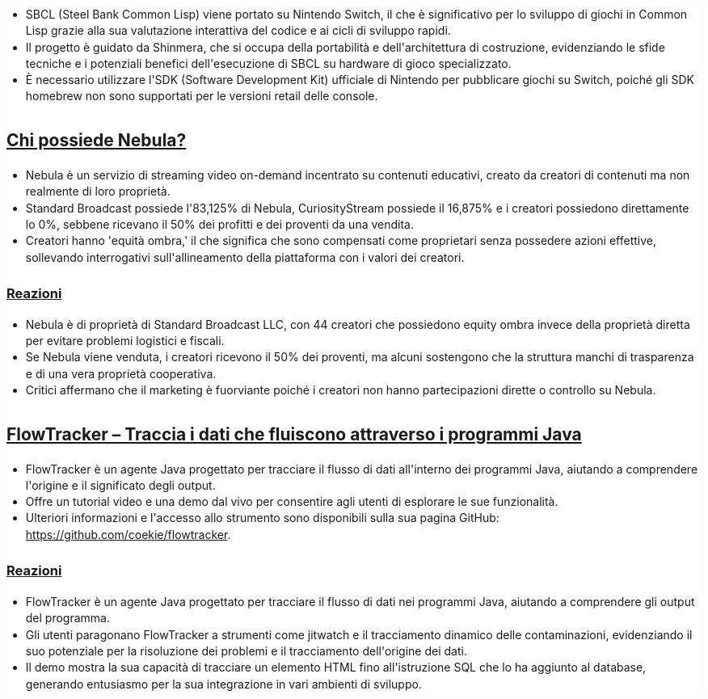 - SBCL (Steel Bank Common Lisp) viene portato su Nintendo Switch, il che è significativo per lo sviluppo di giochi in Common Lisp grazie alla sua valutazione interattiva del codice e ai cicli di sviluppo rapidi.
- Il progetto è guidato da Shinmera, che si occupa della portabilità e dell'architettura di costruzione, evidenziando le sfide tecniche e i potenziali benefici dell'esecuzione di SBCL su hardware di gioco specializzato.
- È necessario utilizzare l'SDK (Software Development Kit) ufficiale di Nintendo per pubblicare giochi su Switch, poiché gli SDK homebrew non sono supportati per le versioni retail delle console.

## [Chi possiede Nebula?](https://medium.com/@cameron-paul/who-actually-owns-nebula-952a1c12d9c0)

- Nebula è un servizio di streaming video on-demand incentrato su contenuti educativi, creato da creatori di contenuti ma non realmente di loro proprietà.
- Standard Broadcast possiede l'83,125% di Nebula, CuriosityStream possiede il 16,875% e i creatori possiedono direttamente lo 0%, sebbene ricevano il 50% dei profitti e dei proventi da una vendita.
- Creatori hanno 'equità ombra,' il che significa che sono compensati come proprietari senza possedere azioni effettive, sollevando interrogativi sull'allineamento della piattaforma con i valori dei creatori.

### [Reazioni](https://news.ycombinator.com/item?id=41527991)

- Nebula è di proprietà di Standard Broadcast LLC, con 44 creatori che possiedono equity ombra invece della proprietà diretta per evitare problemi logistici e fiscali.
- Se Nebula viene venduta, i creatori ricevono il 50% dei proventi, ma alcuni sostengono che la struttura manchi di trasparenza e di una vera proprietà cooperativa.
- Critici affermano che il marketing è fuorviante poiché i creatori non hanno partecipazioni dirette o controllo su Nebula.

## [FlowTracker – Traccia i dati che fluiscono attraverso i programmi Java](https://github.com/coekie/flowtracker)

- FlowTracker è un agente Java progettato per tracciare il flusso di dati all'interno dei programmi Java, aiutando a comprendere l'origine e il significato degli output.
- Offre un tutorial video e una demo dal vivo per consentire agli utenti di esplorare le sue funzionalità.
- Ulteriori informazioni e l'accesso allo strumento sono disponibili sulla sua pagina GitHub: https://github.com/coekie/flowtracker.

### [Reazioni](https://news.ycombinator.com/item?id=41530190)

- FlowTracker è un agente Java progettato per tracciare il flusso di dati nei programmi Java, aiutando a comprendere gli output del programma.
- Gli utenti paragonano FlowTracker a strumenti come jitwatch e il tracciamento dinamico delle contaminazioni, evidenziando il suo potenziale per la risoluzione dei problemi e il tracciamento dell'origine dei dati.
- Il demo mostra la sua capacità di tracciare un elemento HTML fino all'istruzione SQL che lo ha aggiunto al database, generando entusiasmo per la sua integrazione in vari ambienti di sviluppo.
